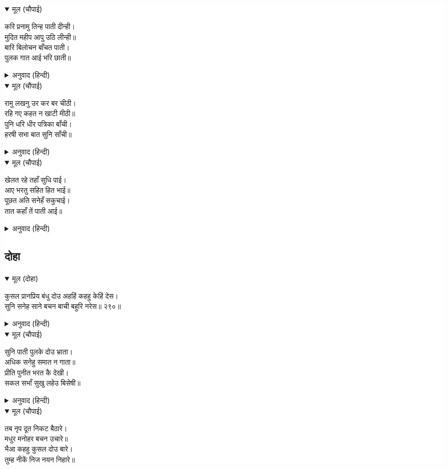 <details open><summary>मूल (चौपाई)</summary>

करि प्रनामु तिन्ह पाती दीन्ही।  
मुदित महीप आपु उठि लीन्ही॥  
बारि बिलोचन बाँचत पाती।  
पुलक गात आई भरि छाती॥
</details>

<details><summary>अनुवाद (हिन्दी)</summary></details>

<details open><summary>मूल (चौपाई)</summary>

रामु लखनु उर कर बर चीठी।  
रहि गए कहत न खाटी मीठी॥  
पुनि धरि धीर पत्रिका बाँची।  
हरषी सभा बात सुनि साँची॥
</details>

<details><summary>अनुवाद (हिन्दी)</summary></details>

<details open><summary>मूल (चौपाई)</summary>

खेलत रहे तहाँ सुधि पाई।  
आए भरतु सहित हित भाई॥  
पूछत अति सनेहँ सकुचाई।  
तात कहाँ तें पाती आई॥
</details>

<details><summary>अनुवाद (हिन्दी)</summary></details>

## दोहा


<details open><summary>मूल (दोहा)</summary>

कुसल प्रानप्रिय बंधु दोउ अहहिं कहहु केहिं देस।  
सुनि सनेह साने बचन बाची बहुरि नरेस॥ २९०॥
</details>

<details><summary>अनुवाद (हिन्दी)</summary></details>

<details open><summary>मूल (चौपाई)</summary>

सुनि पाती पुलके दोउ भ्राता।  
अधिक सनेहु समात न गाता॥  
प्रीति पुनीत भरत कै देखी।  
सकल सभाँ सुखु लहेउ बिसेषी॥
</details>

<details><summary>अनुवाद (हिन्दी)</summary></details>

<details open><summary>मूल (चौपाई)</summary>

तब नृप दूत निकट  बैठारे।  
मधुर मनोहर बचन उचारे॥  
भैआ कहहु कुसल दोउ बारे।  
तुम्ह नीकें निज नयन निहारे॥
</details>
